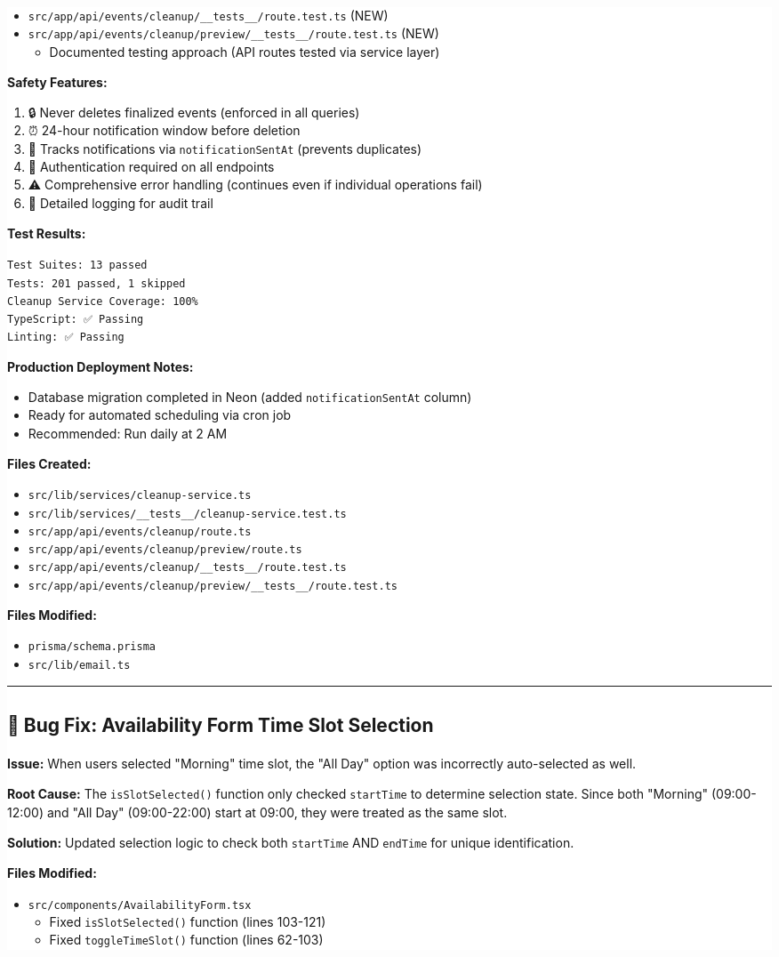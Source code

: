 - `src/app/api/events/cleanup/__tests__/route.test.ts` (NEW)
- `src/app/api/events/cleanup/preview/__tests__/route.test.ts` (NEW)
  - Documented testing approach (API routes tested via service layer)

**Safety Features:**
1. 🔒 Never deletes finalized events (enforced in all queries)
2. ⏰ 24-hour notification window before deletion
3. 📧 Tracks notifications via `notificationSentAt` (prevents duplicates)
4. 🔐 Authentication required on all endpoints
5. ⚠️ Comprehensive error handling (continues even if individual operations fail)
6. 📝 Detailed logging for audit trail

**Test Results:**
```
Test Suites: 13 passed
Tests: 201 passed, 1 skipped
Cleanup Service Coverage: 100%
TypeScript: ✅ Passing
Linting: ✅ Passing
```

**Production Deployment Notes:**
- Database migration completed in Neon (added `notificationSentAt` column)
- Ready for automated scheduling via cron job
- Recommended: Run daily at 2 AM

**Files Created:**
- `src/lib/services/cleanup-service.ts`
- `src/lib/services/__tests__/cleanup-service.test.ts`
- `src/app/api/events/cleanup/route.ts`
- `src/app/api/events/cleanup/preview/route.ts`
- `src/app/api/events/cleanup/__tests__/route.test.ts`
- `src/app/api/events/cleanup/preview/__tests__/route.test.ts`

**Files Modified:**
- `prisma/schema.prisma`
- `src/lib/email.ts`

---

## 🐛 Bug Fix: Availability Form Time Slot Selection

**Issue:** When users selected "Morning" time slot, the "All Day" option was incorrectly auto-selected as well.

**Root Cause:** The `isSlotSelected()` function only checked `startTime` to determine selection state. Since both "Morning" (09:00-12:00) and "All Day" (09:00-22:00) start at 09:00, they were treated as the same slot.

**Solution:** Updated selection logic to check both `startTime` AND `endTime` for unique identification.

**Files Modified:**
- `src/components/AvailabilityForm.tsx`
  - Fixed `isSlotSelected()` function (lines 103-121)
  - Fixed `toggleTimeSlot()` function (lines 62-103)
